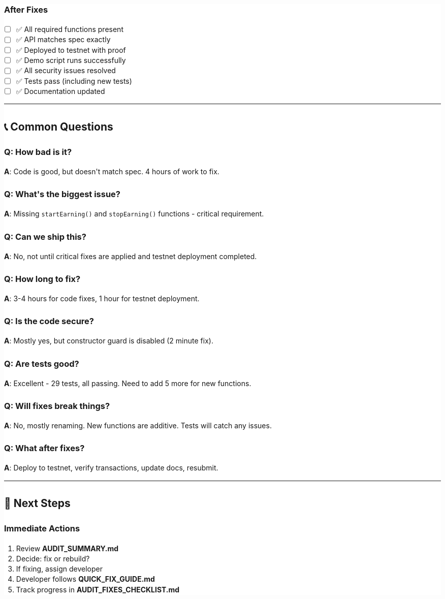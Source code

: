 ### After Fixes
- [ ] ✅ All required functions present
- [ ] ✅ API matches spec exactly
- [ ] ✅ Deployed to testnet with proof
- [ ] ✅ Demo script runs successfully
- [ ] ✅ All security issues resolved
- [ ] ✅ Tests pass (including new tests)
- [ ] ✅ Documentation updated

---

## 📞 Common Questions

### Q: How bad is it?
**A**: Code is good, but doesn't match spec. 4 hours of work to fix.

### Q: What's the biggest issue?
**A**: Missing `startEarning()` and `stopEarning()` functions - critical requirement.

### Q: Can we ship this?
**A**: No, not until critical fixes are applied and testnet deployment completed.

### Q: How long to fix?
**A**: 3-4 hours for code fixes, 1 hour for testnet deployment.

### Q: Is the code secure?
**A**: Mostly yes, but constructor guard is disabled (2 minute fix).

### Q: Are tests good?
**A**: Excellent - 29 tests, all passing. Need to add 5 more for new functions.

### Q: Will fixes break things?
**A**: No, mostly renaming. New functions are additive. Tests will catch any issues.

### Q: What after fixes?
**A**: Deploy to testnet, verify transactions, update docs, resubmit.

---

## 🚀 Next Steps

### Immediate Actions
1. Review **AUDIT_SUMMARY.md**
2. Decide: fix or rebuild?
3. If fixing, assign developer
4. Developer follows **QUICK_FIX_GUIDE.md**
5. Track progress in **AUDIT_FIXES_CHECKLIST.md**
